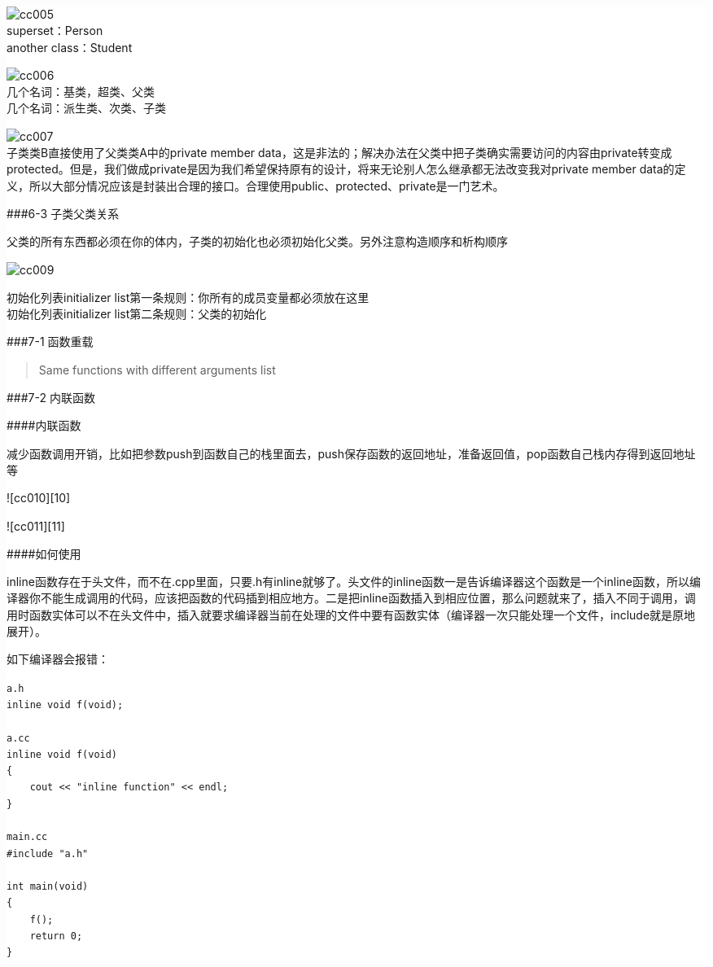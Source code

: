 ![cc005][3]<br>
superset：Person<br>
another class：Student<br>


![cc006][4]<br>
几个名词：基类，超类、父类<br>
几个名词：派生类、次类、子类<br>

![cc007][5]<br>
子类类B直接使用了父类类A中的private member data，这是非法的；解决办法在父类中把子类确实需要访问的内容由private转变成protected。但是，我们做成private是因为我们希望保持原有的设计，将来无论别人怎么继承都无法改变我对private member data的定义，所以大部分情况应该是封装出合理的接口。合理使用public、protected、private是一门艺术。

###6-3 子类父类关系


父类的所有东西都必须在你的体内，子类的初始化也必须初始化父类。另外注意构造顺序和析构顺序

![cc009][6]

初始化列表initializer list第一条规则：你所有的成员变量都必须放在这里<br>
初始化列表initializer list第二条规则：父类的初始化

###7-1 函数重载

> Same functions with different arguments list

###7-2 内联函数

####内联函数

减少函数调用开销，比如把参数push到函数自己的栈里面去，push保存函数的返回地址，准备返回值，pop函数自己栈内存得到返回地址等

![cc010][10]

![cc011][11]

####如何使用

inline函数存在于头文件，而不在.cpp里面，只要.h有inline就够了。头文件的inline函数一是告诉编译器这个函数是一个inline函数，所以编译器你不能生成调用的代码，应该把函数的代码插到相应地方。二是把inline函数插入到相应位置，那么问题就来了，插入不同于调用，调用时函数实体可以不在头文件中，插入就要求编译器当前在处理的文件中要有函数实体（编译器一次只能处理一个文件，include就是原地展开）。

如下编译器会报错：
```
a.h
inline void f(void);

a.cc
inline void f(void)
{
    cout << "inline function" << endl;
}

main.cc
#include "a.h"

int main(void)
{
    f();
    return 0;
}

```


[1]: https://raw.githubusercontent.com/TongxinV/GFM-i-GitUse/master/1.0/cc002.jpg
[2]: https://raw.githubusercontent.com/TongxinV/GFM-i-GitUse/master/1.0/cc004.jpg
[3]: https://raw.githubusercontent.com/TongxinV/GFM-i-GitUse/master/1.0/cc005.jpg
[4]: https://raw.githubusercontent.com/TongxinV/GFM-i-GitUse/master/1.0/cc006.jpg
[5]: https://raw.githubusercontent.com/TongxinV/GFM-i-GitUse/master/1.0/cc007.jpg
[6]: https://raw.githubusercontent.com/TongxinV/GFM-i-GitUse/master/1.0/cc009.jpg